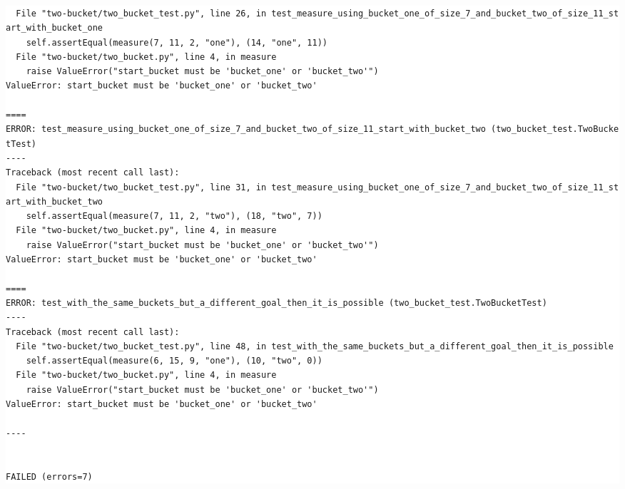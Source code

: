```
  File "two-bucket/two_bucket_test.py", line 26, in test_measure_using_bucket_one_of_size_7_and_bucket_two_of_size_11_start_with_bucket_one
    self.assertEqual(measure(7, 11, 2, "one"), (14, "one", 11))
  File "two-bucket/two_bucket.py", line 4, in measure
    raise ValueError("start_bucket must be 'bucket_one' or 'bucket_two'")
ValueError: start_bucket must be 'bucket_one' or 'bucket_two'

====
ERROR: test_measure_using_bucket_one_of_size_7_and_bucket_two_of_size_11_start_with_bucket_two (two_bucket_test.TwoBucketTest)
----
Traceback (most recent call last):
  File "two-bucket/two_bucket_test.py", line 31, in test_measure_using_bucket_one_of_size_7_and_bucket_two_of_size_11_start_with_bucket_two
    self.assertEqual(measure(7, 11, 2, "two"), (18, "two", 7))
  File "two-bucket/two_bucket.py", line 4, in measure
    raise ValueError("start_bucket must be 'bucket_one' or 'bucket_two'")
ValueError: start_bucket must be 'bucket_one' or 'bucket_two'

====
ERROR: test_with_the_same_buckets_but_a_different_goal_then_it_is_possible (two_bucket_test.TwoBucketTest)
----
Traceback (most recent call last):
  File "two-bucket/two_bucket_test.py", line 48, in test_with_the_same_buckets_but_a_different_goal_then_it_is_possible
    self.assertEqual(measure(6, 15, 9, "one"), (10, "two", 0))
  File "two-bucket/two_bucket.py", line 4, in measure
    raise ValueError("start_bucket must be 'bucket_one' or 'bucket_two'")
ValueError: start_bucket must be 'bucket_one' or 'bucket_two'

----


FAILED (errors=7)

```